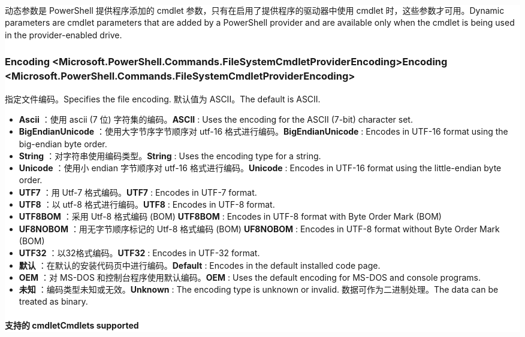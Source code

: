 <span data-ttu-id="02d87-236">动态参数是 PowerShell 提供程序添加的 cmdlet 参数，只有在启用了提供程序的驱动器中使用 cmdlet 时，这些参数才可用。</span><span class="sxs-lookup"><span data-stu-id="02d87-236">Dynamic parameters are cmdlet parameters that are added by a PowerShell provider and are available only when the cmdlet is being used in the provider-enabled drive.</span></span>

### <a name="encoding-microsoftpowershellcommandsfilesystemcmdletproviderencoding"></a><span data-ttu-id="02d87-237">Encoding \<Microsoft.PowerShell.Commands.FileSystemCmdletProviderEncoding\></span><span class="sxs-lookup"><span data-stu-id="02d87-237">Encoding \<Microsoft.PowerShell.Commands.FileSystemCmdletProviderEncoding\></span></span>

<span data-ttu-id="02d87-238">指定文件编码。</span><span class="sxs-lookup"><span data-stu-id="02d87-238">Specifies the file encoding.</span></span> <span data-ttu-id="02d87-239">默认值为 ASCII。</span><span class="sxs-lookup"><span data-stu-id="02d87-239">The default is ASCII.</span></span>

- <span data-ttu-id="02d87-240">**Ascii** ：使用 ascii (7 位) 字符集的编码。</span><span class="sxs-lookup"><span data-stu-id="02d87-240">**ASCII** :  Uses the encoding for the ASCII (7-bit) character set.</span></span>
- <span data-ttu-id="02d87-241">**BigEndianUnicode** ：使用大字节序字节顺序对 utf-16 格式进行编码。</span><span class="sxs-lookup"><span data-stu-id="02d87-241">**BigEndianUnicode** :  Encodes in UTF-16 format using the big-endian byte order.</span></span>
- <span data-ttu-id="02d87-242">**String** ：对字符串使用编码类型。</span><span class="sxs-lookup"><span data-stu-id="02d87-242">**String** :  Uses the encoding type for a string.</span></span>
- <span data-ttu-id="02d87-243">**Unicode** ：使用小 endian 字节顺序对 utf-16 格式进行编码。</span><span class="sxs-lookup"><span data-stu-id="02d87-243">**Unicode** :  Encodes in UTF-16 format using the little-endian byte order.</span></span>
- <span data-ttu-id="02d87-244">**UTF7** ：用 Utf-7 格式编码。</span><span class="sxs-lookup"><span data-stu-id="02d87-244">**UTF7** :   Encodes in UTF-7 format.</span></span>
- <span data-ttu-id="02d87-245">**UTF8** ：以 utf-8 格式进行编码。</span><span class="sxs-lookup"><span data-stu-id="02d87-245">**UTF8** :  Encodes in UTF-8 format.</span></span>
- <span data-ttu-id="02d87-246">**UTF8BOM** ：采用 Utf-8 格式编码 (BOM) </span><span class="sxs-lookup"><span data-stu-id="02d87-246">**UTF8BOM** : Encodes in UTF-8 format with Byte Order Mark (BOM)</span></span>
- <span data-ttu-id="02d87-247">**UF8NOBOM** ：用无字节顺序标记的 Utf-8 格式编码 (BOM) </span><span class="sxs-lookup"><span data-stu-id="02d87-247">**UF8NOBOM** : Encodes in UTF-8 format without Byte Order Mark (BOM)</span></span>
- <span data-ttu-id="02d87-248">**UTF32** ：以32格式编码。</span><span class="sxs-lookup"><span data-stu-id="02d87-248">**UTF32** :  Encodes in UTF-32 format.</span></span>
- <span data-ttu-id="02d87-249">**默认** ：在默认的安装代码页中进行编码。</span><span class="sxs-lookup"><span data-stu-id="02d87-249">**Default** : Encodes in the default installed code page.</span></span>
- <span data-ttu-id="02d87-250">**OEM** ：对 MS-DOS 和控制台程序使用默认编码。</span><span class="sxs-lookup"><span data-stu-id="02d87-250">**OEM** : Uses the default encoding for MS-DOS and console programs.</span></span>
- <span data-ttu-id="02d87-251">**未知** ：编码类型未知或无效。</span><span class="sxs-lookup"><span data-stu-id="02d87-251">**Unknown** :  The encoding type is unknown or invalid.</span></span> <span data-ttu-id="02d87-252">数据可作为二进制处理。</span><span class="sxs-lookup"><span data-stu-id="02d87-252">The data can be treated as binary.</span></span>

#### <a name="cmdlets-supported"></a><span data-ttu-id="02d87-253">支持的 cmdlet</span><span class="sxs-lookup"><span data-stu-id="02d87-253">Cmdlets supported</span></span>
